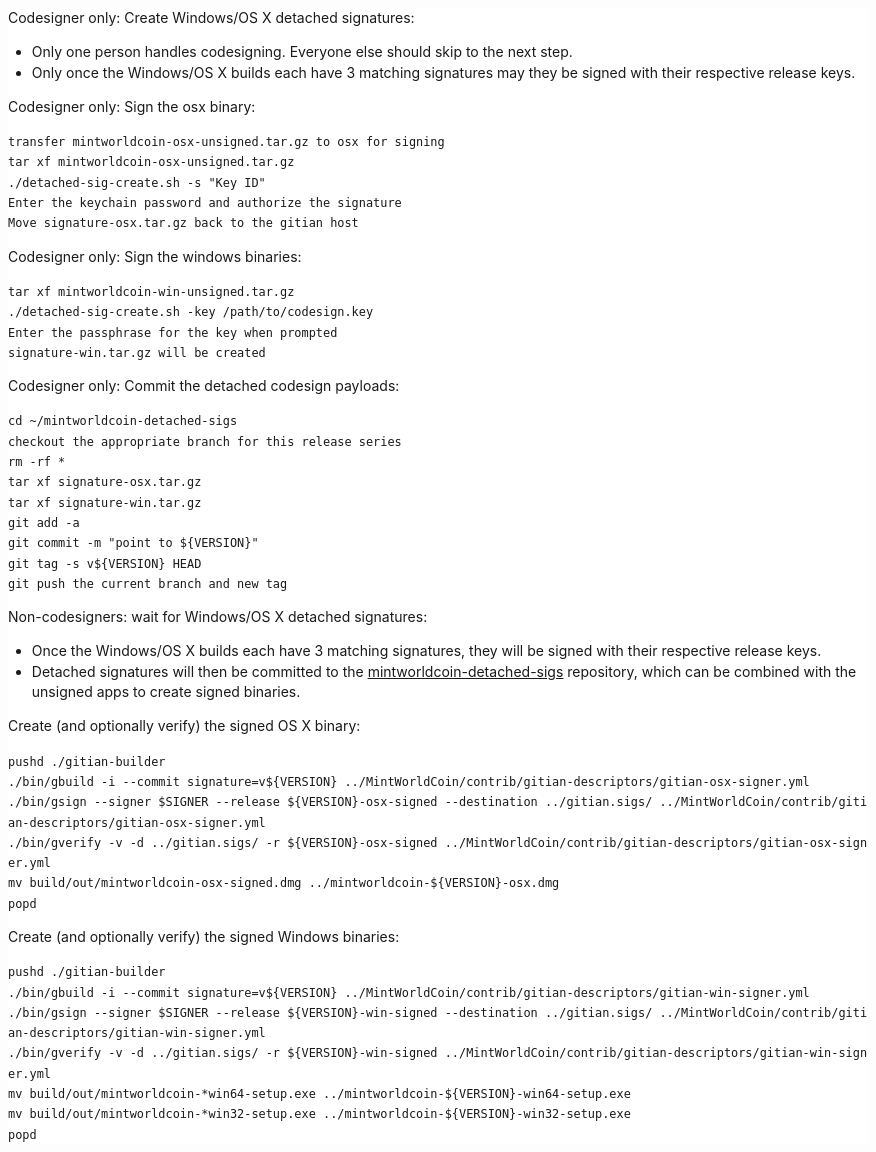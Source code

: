 Codesigner only: Create Windows/OS X detached signatures:
- Only one person handles codesigning. Everyone else should skip to the next step.
- Only once the Windows/OS X builds each have 3 matching signatures may they be signed with their respective release keys.

Codesigner only: Sign the osx binary:

    transfer mintworldcoin-osx-unsigned.tar.gz to osx for signing
    tar xf mintworldcoin-osx-unsigned.tar.gz
    ./detached-sig-create.sh -s "Key ID"
    Enter the keychain password and authorize the signature
    Move signature-osx.tar.gz back to the gitian host

Codesigner only: Sign the windows binaries:

    tar xf mintworldcoin-win-unsigned.tar.gz
    ./detached-sig-create.sh -key /path/to/codesign.key
    Enter the passphrase for the key when prompted
    signature-win.tar.gz will be created

Codesigner only: Commit the detached codesign payloads:

    cd ~/mintworldcoin-detached-sigs
    checkout the appropriate branch for this release series
    rm -rf *
    tar xf signature-osx.tar.gz
    tar xf signature-win.tar.gz
    git add -a
    git commit -m "point to ${VERSION}"
    git tag -s v${VERSION} HEAD
    git push the current branch and new tag

Non-codesigners: wait for Windows/OS X detached signatures:

- Once the Windows/OS X builds each have 3 matching signatures, they will be signed with their respective release keys.
- Detached signatures will then be committed to the [mintworldcoin-detached-sigs](https://github.com/MintWorldCoin-Project/mintworldcoin-detached-sigs) repository, which can be combined with the unsigned apps to create signed binaries.

Create (and optionally verify) the signed OS X binary:

    pushd ./gitian-builder
    ./bin/gbuild -i --commit signature=v${VERSION} ../MintWorldCoin/contrib/gitian-descriptors/gitian-osx-signer.yml
    ./bin/gsign --signer $SIGNER --release ${VERSION}-osx-signed --destination ../gitian.sigs/ ../MintWorldCoin/contrib/gitian-descriptors/gitian-osx-signer.yml
    ./bin/gverify -v -d ../gitian.sigs/ -r ${VERSION}-osx-signed ../MintWorldCoin/contrib/gitian-descriptors/gitian-osx-signer.yml
    mv build/out/mintworldcoin-osx-signed.dmg ../mintworldcoin-${VERSION}-osx.dmg
    popd

Create (and optionally verify) the signed Windows binaries:

    pushd ./gitian-builder
    ./bin/gbuild -i --commit signature=v${VERSION} ../MintWorldCoin/contrib/gitian-descriptors/gitian-win-signer.yml
    ./bin/gsign --signer $SIGNER --release ${VERSION}-win-signed --destination ../gitian.sigs/ ../MintWorldCoin/contrib/gitian-descriptors/gitian-win-signer.yml
    ./bin/gverify -v -d ../gitian.sigs/ -r ${VERSION}-win-signed ../MintWorldCoin/contrib/gitian-descriptors/gitian-win-signer.yml
    mv build/out/mintworldcoin-*win64-setup.exe ../mintworldcoin-${VERSION}-win64-setup.exe
    mv build/out/mintworldcoin-*win32-setup.exe ../mintworldcoin-${VERSION}-win32-setup.exe
    popd

